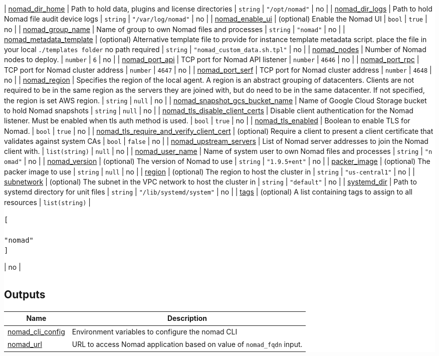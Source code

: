 | <a name="input_nomad_dir_home"></a> [nomad\_dir\_home](#input\_nomad\_dir\_home) | Path to hold data, plugins and license directories | `string` | `"/opt/nomad"` | no |
| <a name="input_nomad_dir_logs"></a> [nomad\_dir\_logs](#input\_nomad\_dir\_logs) | Path to hold Nomad file audit device logs | `string` | `"/var/log/nomad"` | no |
| <a name="input_nomad_enable_ui"></a> [nomad\_enable\_ui](#input\_nomad\_enable\_ui) | (optional) Enable the Nomad UI | `bool` | `true` | no |
| <a name="input_nomad_group_name"></a> [nomad\_group\_name](#input\_nomad\_group\_name) | Name of group to own Nomad files and processes | `string` | `"nomad"` | no |
| <a name="input_nomad_metadata_template"></a> [nomad\_metadata\_template](#input\_nomad\_metadata\_template) | (optional) Alternative template file to provide for instance template metadata script. place the file in your local `./templates folder` no path required | `string` | `"nomad_custom_data.sh.tpl"` | no |
| <a name="input_nomad_nodes"></a> [nomad\_nodes](#input\_nomad\_nodes) | Number of Nomad nodes to deploy. | `number` | `6` | no |
| <a name="input_nomad_port_api"></a> [nomad\_port\_api](#input\_nomad\_port\_api) | TCP port for Nomad API listener | `number` | `4646` | no |
| <a name="input_nomad_port_rpc"></a> [nomad\_port\_rpc](#input\_nomad\_port\_rpc) | TCP port for Nomad cluster address | `number` | `4647` | no |
| <a name="input_nomad_port_serf"></a> [nomad\_port\_serf](#input\_nomad\_port\_serf) | TCP port for Nomad cluster address | `number` | `4648` | no |
| <a name="input_nomad_region"></a> [nomad\_region](#input\_nomad\_region) | Specifies the region of the local agent. A region is an abstract grouping of datacenters. Clients are not required to be in the same region as the servers they are joined with, but do need to be in the same datacenter. If not specified, the region is set AWS region. | `string` | `null` | no |
| <a name="input_nomad_snapshot_gcs_bucket_name"></a> [nomad\_snapshot\_gcs\_bucket\_name](#input\_nomad\_snapshot\_gcs\_bucket\_name) | Name of Google Cloud Storage bucket to hold Nomad snapshots | `string` | `null` | no |
| <a name="input_nomad_tls_disable_client_certs"></a> [nomad\_tls\_disable\_client\_certs](#input\_nomad\_tls\_disable\_client\_certs) | Disable client authentication for the Nomad listener. Must be enabled when tls auth method is used. | `bool` | `true` | no |
| <a name="input_nomad_tls_enabled"></a> [nomad\_tls\_enabled](#input\_nomad\_tls\_enabled) | Boolean to enable TLS for Nomad. | `bool` | `true` | no |
| <a name="input_nomad_tls_require_and_verify_client_cert"></a> [nomad\_tls\_require\_and\_verify\_client\_cert](#input\_nomad\_tls\_require\_and\_verify\_client\_cert) | (optional) Require a client to present a client certificate that validates against system CAs | `bool` | `false` | no |
| <a name="input_nomad_upstream_servers"></a> [nomad\_upstream\_servers](#input\_nomad\_upstream\_servers) | List of Nomad server addresses to join the Nomad client with. | `list(string)` | `null` | no |
| <a name="input_nomad_user_name"></a> [nomad\_user\_name](#input\_nomad\_user\_name) | Name of system user to own Nomad files and processes | `string` | `"nomad"` | no |
| <a name="input_nomad_version"></a> [nomad\_version](#input\_nomad\_version) | (optional) The version of Nomad to use | `string` | `"1.9.5+ent"` | no |
| <a name="input_packer_image"></a> [packer\_image](#input\_packer\_image) | (optional) The packer image to use | `string` | `null` | no |
| <a name="input_region"></a> [region](#input\_region) | (optional) The region to host the cluster in | `string` | `"us-central1"` | no |
| <a name="input_subnetwork"></a> [subnetwork](#input\_subnetwork) | (optional) The subnet in the VPC network to host the cluster in | `string` | `"default"` | no |
| <a name="input_systemd_dir"></a> [systemd\_dir](#input\_systemd\_dir) | Path to systemd directory for unit files | `string` | `"/lib/systemd/system"` | no |
| <a name="input_tags"></a> [tags](#input\_tags) | (optional) A list containing tags to assign to all resources | `list(string)` | <pre>[<br/>  "nomad"<br/>]</pre> | no |

## Outputs

| Name | Description |
|------|-------------|
| <a name="output_nomad_cli_config"></a> [nomad\_cli\_config](#output\_nomad\_cli\_config) | Environment variables to configure the nomad CLI |
| <a name="output_nomad_url"></a> [nomad\_url](#output\_nomad\_url) | URL to access Nomad application based on value of `nomad_fqdn` input. |

